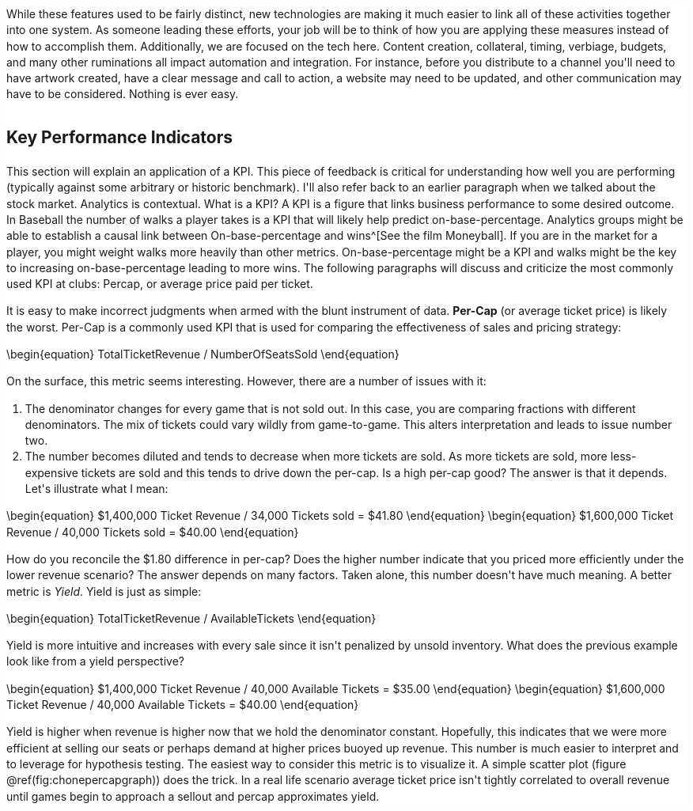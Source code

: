 While these features used to be fairly distinct, new technologies are making it much easier to link all of these activities together into one system. As someone leading these efforts, your job will be to think of how you are applying these measures instead of how to accomplish them. Additionally, we are focused on the tech here. Content creation, collateral, timing, verbiage, budgets, and many other ruminations all impact automation and integration. For instance, before you distribute to a channel you'll need to have artwork created, have a clear message and call to action, a website may need to be updated, and other communication may have to be considered. Nothing is ever easy.

## Key Performance Indicators

This section will explain an application of a KPI. This piece of feedback is critical for understanding how well you are performing (typically against some arbitrary or historic benchmark). I'll also refer back to an earlier paragraph when we talked about the stock market. Analytics is contextual. What is a KPI? A KPI is a figure that links business performance to some desired outcome. In Baseball the number of walks a player takes is a KPI that will likely help predict on-base-percentage. Analytics groups might be able to establish a causal link between On-base-percentage and wins^[See the film Moneyball]. If you are in the market for a player, you might weight walks more heavily than other metrics. On-base-percentage might be a KPI and walks might be the key to increasing on-base-percentage leading to more wins. The following paragraphs will discuss and criticize the most commonly used KPI at clubs: Percap, or average price paid per ticket.  

It is easy to make incorrect judgments when armed with the blunt instrument of data. __Per-Cap__ (or average ticket price) is likely the worst. Per-Cap is a commonly used KPI that is used for comparing the effectiveness of sales and pricing strategy: 

\begin{equation} TotalTicketRevenue / NumberOfSeatsSold \end{equation}

On the surface, this metric seems interesting. However, there are a number of issues with it:

1. The denominator changes for every game that is not sold out. In this case, you are comparing fractions with different denominators. The mix of tickets could vary wildly from game-to-game. This alters interpretation and leads to issue number two. 
2. The number becomes diluted and tends to decrease when more tickets are sold. As more tickets are sold, more less-expensive tickets are sold and this tends to drive down the per-cap. Is a high per-cap good? The answer is that it depends. Let's illustrate what I mean:

\begin{equation} \$1,400,000 Ticket Revenue / 34,000 Tickets sold = \$41.80 \end{equation}
\begin{equation} \$1,600,000 Ticket Revenue / 40,000 Tickets sold = \$40.00 \end{equation}

How do you reconcile the \$1.80 difference in per-cap? Does the higher number indicate that you priced more efficiently under the lower revenue scenario? The answer depends on many factors. Taken alone, this number doesn't have much meaning. A better metric is _Yield_. Yield is just as simple: 

\begin{equation} TotalTicketRevenue / AvailableTickets \end{equation}

Yield is more intuitive and increases with every sale since it isn't penalized by unsold inventory. What does the previous example look like from a yield perspective?

\begin{equation} \$1,400,000 Ticket Revenue / 40,000 Available Tickets = \$35.00 \end{equation}
\begin{equation} \$1,600,000 Ticket Revenue / 40,000 Available Tickets = \$40.00 \end{equation}

Yield is higher when revenue is higher now that we hold the denominator constant. Hopefully, this indicates that we were more efficient at selling our seats or perhaps demand at higher prices buoyed up revenue. This number is much easier to interpret and to leverage for hypothesis testing. The easiest way to consider this metric is to visualize it. A simple scatter plot (figure \@ref(fig:chonepercapgraph)) does the trick. In a real life scenario average ticket price isn't tightly correlated to overall revenue until games begin to approach a sellout and percap approximates yield.    
